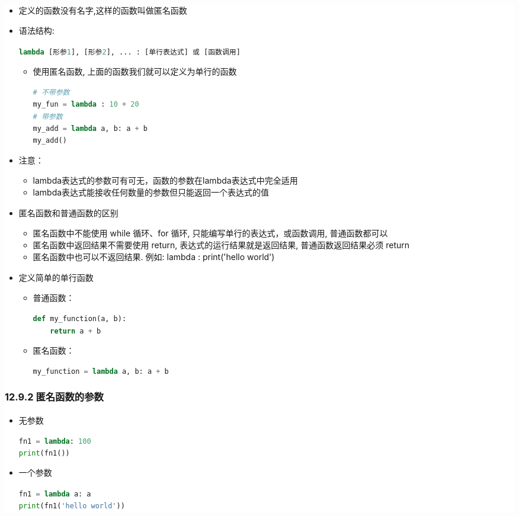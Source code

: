 - 定义的函数没有名字,这样的函数叫做匿名函数
- 语法结构:
    ~~~py
    lambda [形参1], [形参2], ... : [单行表达式] 或 [函数调用]
    ~~~
  - 使用匿名函数, 上面的函数我们就可以定义为单行的函数
    ~~~py
    # 不带参数
    my_fun = lambda : 10 + 20
    # 带参数
    my_add = lambda a, b: a + b
    my_add()
    ~~~
- 注意：
  - lambda表达式的参数可有可无，函数的参数在lambda表达式中完全适用
  - lambda表达式能接收任何数量的参数但只能返回一个表达式的值


- 匿名函数和普通函数的区别
  - 匿名函数中不能使用 while 循环、for 循环, 只能编写单行的表达式，或函数调用, 普通函数都可以
  - 匿名函数中返回结果不需要使用 return, 表达式的运行结果就是返回结果, 普通函数返回结果必须 return
  - 匿名函数中也可以不返回结果. 例如: lambda : print('hello world')


- 定义简单的单行函数
  - 普通函数：
    ~~~py
    def my_function(a, b):
        return a + b
    ~~~
  - 匿名函数：
    ~~~py
    my_function = lambda a, b: a + b
    ~~~


### 12.9.2 匿名函数的参数

- 无参数
    ~~~py
    fn1 = lambda: 100
    print(fn1())
    ~~~


- 一个参数
    ~~~py
    fn1 = lambda a: a
    print(fn1('hello world'))
    ~~~

